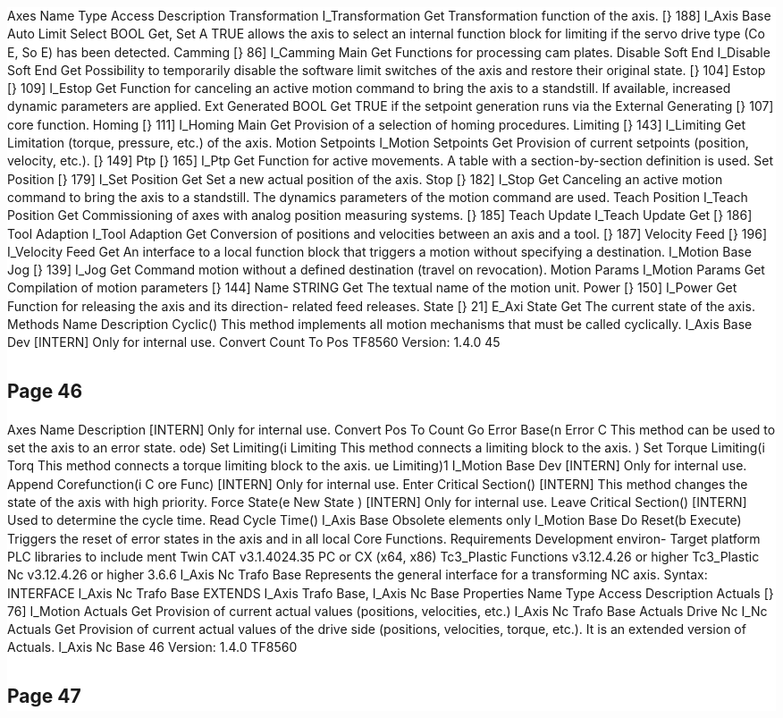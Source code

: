 Axes Name Type Access Description Transformation I_Transformation Get Transformation function of the axis. [} 188] I_Axis Base Auto Limit Select BOOL Get, Set A TRUE allows the axis to select an internal function block for limiting if the servo drive type (Co E, So E) has been detected. Camming [} 86] I_Camming Main Get Functions for processing cam plates. Disable Soft End I_Disable Soft End Get Possibility to temporarily disable the software limit switches of the axis and restore their original state. [} 104] Estop [} 109] I_Estop Get Function for canceling an active motion command to bring the axis to a standstill. If available, increased dynamic parameters are applied. Ext Generated BOOL Get TRUE if the setpoint generation runs via the External Generating [} 107] core function. Homing [} 111] I_Homing Main Get Provision of a selection of homing procedures. Limiting [} 143] I_Limiting Get Limitation (torque, pressure, etc.) of the axis. Motion Setpoints I_Motion Setpoints Get Provision of current setpoints (position, velocity, etc.). [} 149] Ptp [} 165] I_Ptp Get Function for active movements. A table with a section-by-section definition is used. Set Position [} 179] I_Set Position Get Set a new actual position of the axis. Stop [} 182] I_Stop Get Canceling an active motion command to bring the axis to a standstill. The dynamics parameters of the motion command are used. Teach Position I_Teach Position Get Commissioning of axes with analog position measuring systems. [} 185] Teach Update I_Teach Update Get [} 186] Tool Adaption I_Tool Adaption Get Conversion of positions and velocities between an axis and a tool. [} 187] Velocity Feed [} 196] I_Velocity Feed Get An interface to a local function block that triggers a motion without specifying a destination. I_Motion Base Jog [} 139] I_Jog Get Command motion without a defined destination (travel on revocation). Motion Params I_Motion Params Get Compilation of motion parameters [} 144] Name STRING Get The textual name of the motion unit. Power [} 150] I_Power Get Function for releasing the axis and its direction- related feed releases. State [} 21] E_Axi State Get The current state of the axis. Methods Name Description Cyclic() This method implements all motion mechanisms that must be called cyclically. I_Axis Base Dev [INTERN] Only for internal use. Convert Count To Pos TF8560 Version: 1.4.0 45
## Page 46

Axes Name Description [INTERN] Only for internal use. Convert Pos To Count Go Error Base(n Error C This method can be used to set the axis to an error state. ode) Set Limiting(i Limiting This method connects a limiting block to the axis. ) Set Torque Limiting(i Torq This method connects a torque limiting block to the axis. ue Limiting)1 I_Motion Base Dev [INTERN] Only for internal use. Append Corefunction(i C ore Func) [INTERN] Only for internal use. Enter Critical Section() [INTERN] This method changes the state of the axis with high priority. Force State(e New State ) [INTERN] Only for internal use. Leave Critical Section() [INTERN] Used to determine the cycle time. Read Cycle Time() I_Axis Base Obsolete elements only I_Motion Base Do Reset(b Execute) Triggers the reset of error states in the axis and in all local Core Functions. Requirements Development environ- Target platform PLC libraries to include ment Twin CAT v3.1.4024.35 PC or CX (x64, x86) Tc3_Plastic Functions v3.12.4.26 or higher Tc3_Plastic Nc v3.12.4.26 or higher 3.6.6 I_Axis Nc Trafo Base Represents the general interface for a transforming NC axis. Syntax: INTERFACE I_Axis Nc Trafo Base EXTENDS I_Axis Trafo Base, I_Axis Nc Base Properties Name Type Access Description Actuals [} 76] I_Motion Actuals Get Provision of current actual values (positions, velocities, etc.) I_Axis Nc Trafo Base Actuals Drive Nc I_Nc Actuals Get Provision of current actual values of the drive side (positions, velocities, torque, etc.). It is an extended version of Actuals. I_Axis Nc Base 46 Version: 1.4.0 TF8560
## Page 47
